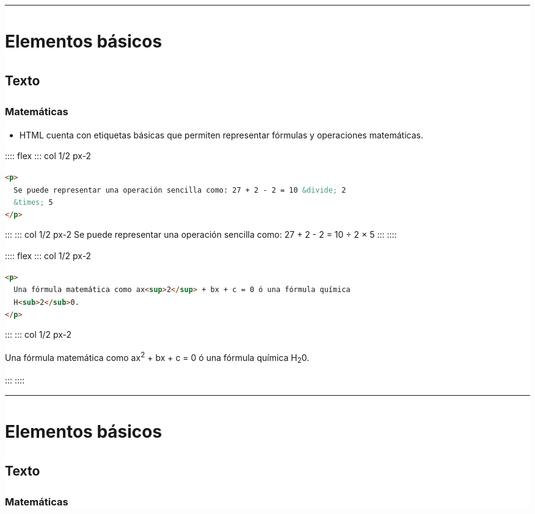
---

# Elementos básicos

## Texto

### Matemáticas

- HTML cuenta con etiquetas básicas que permiten representar fórmulas y operaciones matemáticas.

:::: flex
::: col 1/2 px-2

```html
<p>
  Se puede representar una operación sencilla como: 27 + 2 - 2 = 10 &divide; 2
  &times; 5
</p>
```

:::
::: col 1/2 px-2
Se puede representar una operación sencilla como: 27 + 2 - 2 = 10 &divide; 2 &times; 5
:::
::::

:::: flex
::: col 1/2 px-2

```html
<p>
  Una fórmula matemática como ax<sup>2</sup> + bx + c = 0 ó una fórmula química
  H<sub>2</sub>0.
</p>
```

:::
::: col 1/2 px-2

<p>Una fórmula matemática como ax<sup>2</sup> + bx + c = 0 ó una fórmula química H<sub>2</sub>0.</p>
:::
::::

---

# Elementos básicos

## Texto

### Matemáticas
